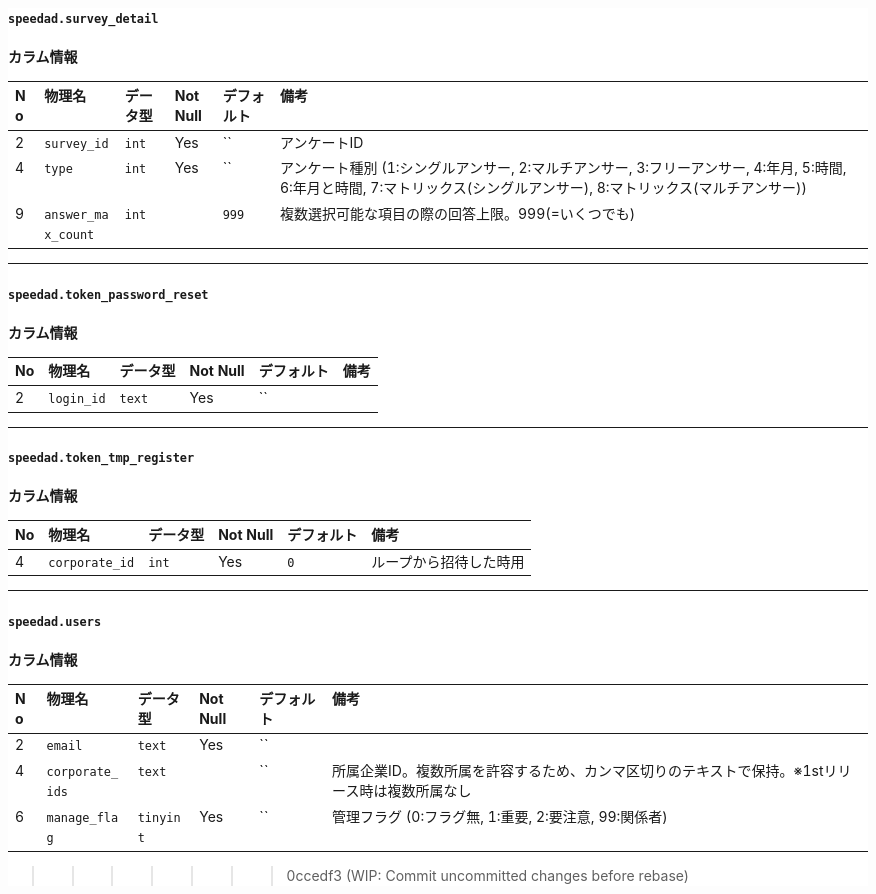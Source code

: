 #### `speedad.survey_detail`

**カラム情報**

| No | 物理名 | データ型 | Not Null | デフォルト | 備考 |
| :--- | :--- | :--- | :--- | :--- | :--- |
| 2 | `survey_id` | `int` | Yes | `` | アンケートID |
| 4 | `type` | `int` | Yes | `` | アンケート種別 (1:シングルアンサー, 2:マルチアンサー, 3:フリーアンサー, 4:年月, 5:時間, 6:年月と時間, 7:マトリックス(シングルアンサー), 8:マトリックス(マルチアンサー)) |
| 9 | `answer_max_count` | `int` |  | `999` | 複数選択可能な項目の際の回答上限。999(=いくつでも) |

---
#### `speedad.token_password_reset`

**カラム情報**

| No | 物理名 | データ型 | Not Null | デフォルト | 備考 |
| :--- | :--- | :--- | :--- | :--- | :--- |
| 2 | `login_id` | `text` | Yes | `` |  |

---
#### `speedad.token_tmp_register`

**カラム情報**

| No | 物理名 | データ型 | Not Null | デフォルト | 備考 |
| :--- | :--- | :--- | :--- | :--- | :--- |
| 4 | `corporate_id` | `int` | Yes | `0` | ループから招待した時用 |

---
#### `speedad.users`

**カラム情報**

| No | 物理名 | データ型 | Not Null | デフォルト | 備考 |
| :--- | :--- | :--- | :--- | :--- | :--- |
| 2 | `email` | `text` | Yes | `` |  |
| 4 | `corporate_ids` | `text` |  | `` | 所属企業ID。複数所属を許容するため、カンマ区切りのテキストで保持。※1stリリース時は複数所属なし |
| 6 | `manage_flag` | `tinyint` | Yes | `` | 管理フラグ (0:フラグ無, 1:重要, 2:要注意, 99:関係者) |

>>>>>>> 0ccedf3 (WIP: Commit uncommitted changes before rebase)

